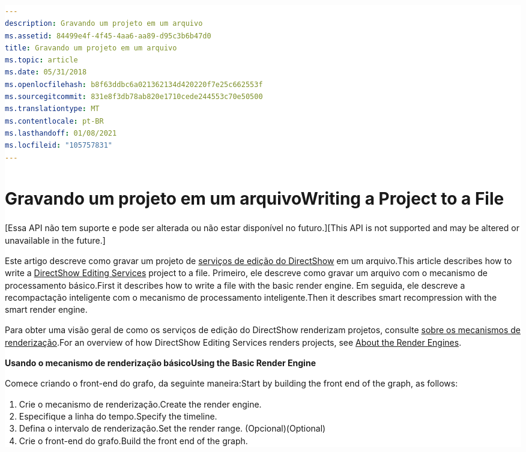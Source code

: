 ```yaml
---
description: Gravando um projeto em um arquivo
ms.assetid: 84499e4f-4f45-4aa6-aa89-d95c3b6b47d0
title: Gravando um projeto em um arquivo
ms.topic: article
ms.date: 05/31/2018
ms.openlocfilehash: b8f63ddbc6a021362134d420220f7e25c662553f
ms.sourcegitcommit: 831e8f3db78ab820e1710cede244553c70e50500
ms.translationtype: MT
ms.contentlocale: pt-BR
ms.lasthandoff: 01/08/2021
ms.locfileid: "105757831"
---
```

# <a name="writing-a-project-to-a-file"></a><span data-ttu-id="3fa99-103">Gravando um projeto em um arquivo</span><span class="sxs-lookup"><span data-stu-id="3fa99-103">Writing a Project to a File</span></span>

<span data-ttu-id="3fa99-104">\[Essa API não tem suporte e pode ser alterada ou não estar disponível no futuro.\]</span><span class="sxs-lookup"><span data-stu-id="3fa99-104">\[This API is not supported and may be altered or unavailable in the future.\]</span></span>

<span data-ttu-id="3fa99-105">Este artigo descreve como gravar um projeto de [serviços de edição do DirectShow](directshow-editing-services.md) em um arquivo.</span><span class="sxs-lookup"><span data-stu-id="3fa99-105">This article describes how to write a [DirectShow Editing Services](directshow-editing-services.md) project to a file.</span></span> <span data-ttu-id="3fa99-106">Primeiro, ele descreve como gravar um arquivo com o mecanismo de processamento básico.</span><span class="sxs-lookup"><span data-stu-id="3fa99-106">First it describes how to write a file with the basic render engine.</span></span> <span data-ttu-id="3fa99-107">Em seguida, ele descreve a recompactação inteligente com o mecanismo de processamento inteligente.</span><span class="sxs-lookup"><span data-stu-id="3fa99-107">Then it describes smart recompression with the smart render engine.</span></span>

<span data-ttu-id="3fa99-108">Para obter uma visão geral de como os serviços de edição do DirectShow renderizam projetos, consulte [sobre os mecanismos de renderização](about-the-render-engines.md).</span><span class="sxs-lookup"><span data-stu-id="3fa99-108">For an overview of how DirectShow Editing Services renders projects, see [About the Render Engines](about-the-render-engines.md).</span></span>

<span data-ttu-id="3fa99-109">**Usando o mecanismo de renderização básico**</span><span class="sxs-lookup"><span data-stu-id="3fa99-109">**Using the Basic Render Engine**</span></span>

<span data-ttu-id="3fa99-110">Comece criando o front-end do grafo, da seguinte maneira:</span><span class="sxs-lookup"><span data-stu-id="3fa99-110">Start by building the front end of the graph, as follows:</span></span>

1.  <span data-ttu-id="3fa99-111">Crie o mecanismo de renderização.</span><span class="sxs-lookup"><span data-stu-id="3fa99-111">Create the render engine.</span></span>
2.  <span data-ttu-id="3fa99-112">Especifique a linha do tempo.</span><span class="sxs-lookup"><span data-stu-id="3fa99-112">Specify the timeline.</span></span>
3.  <span data-ttu-id="3fa99-113">Defina o intervalo de renderização.</span><span class="sxs-lookup"><span data-stu-id="3fa99-113">Set the render range.</span></span> <span data-ttu-id="3fa99-114">(Opcional)</span><span class="sxs-lookup"><span data-stu-id="3fa99-114">(Optional)</span></span>
4.  <span data-ttu-id="3fa99-115">Crie o front-end do grafo.</span><span class="sxs-lookup"><span data-stu-id="3fa99-115">Build the front end of the graph.</span></span>
